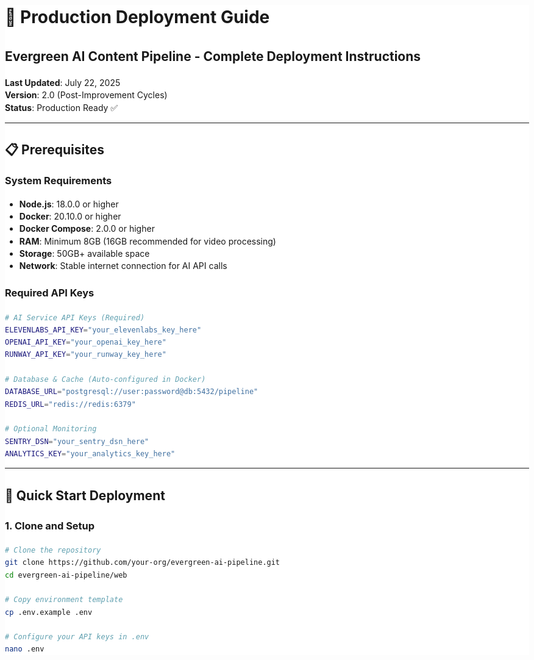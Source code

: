 # 🚀 Production Deployment Guide
## Evergreen AI Content Pipeline - Complete Deployment Instructions

**Last Updated**: July 22, 2025  
**Version**: 2.0 (Post-Improvement Cycles)  
**Status**: Production Ready ✅  

---

## 📋 Prerequisites

### System Requirements
- **Node.js**: 18.0.0 or higher
- **Docker**: 20.10.0 or higher
- **Docker Compose**: 2.0.0 or higher
- **RAM**: Minimum 8GB (16GB recommended for video processing)
- **Storage**: 50GB+ available space
- **Network**: Stable internet connection for AI API calls

### Required API Keys
```bash
# AI Service API Keys (Required)
ELEVENLABS_API_KEY="your_elevenlabs_key_here"
OPENAI_API_KEY="your_openai_key_here"
RUNWAY_API_KEY="your_runway_key_here"

# Database & Cache (Auto-configured in Docker)
DATABASE_URL="postgresql://user:password@db:5432/pipeline"
REDIS_URL="redis://redis:6379"

# Optional Monitoring
SENTRY_DSN="your_sentry_dsn_here"
ANALYTICS_KEY="your_analytics_key_here"
```

---

## 🚀 Quick Start Deployment

### 1. Clone and Setup
```bash
# Clone the repository
git clone https://github.com/your-org/evergreen-ai-pipeline.git
cd evergreen-ai-pipeline/web

# Copy environment template
cp .env.example .env

# Configure your API keys in .env
nano .env
```
